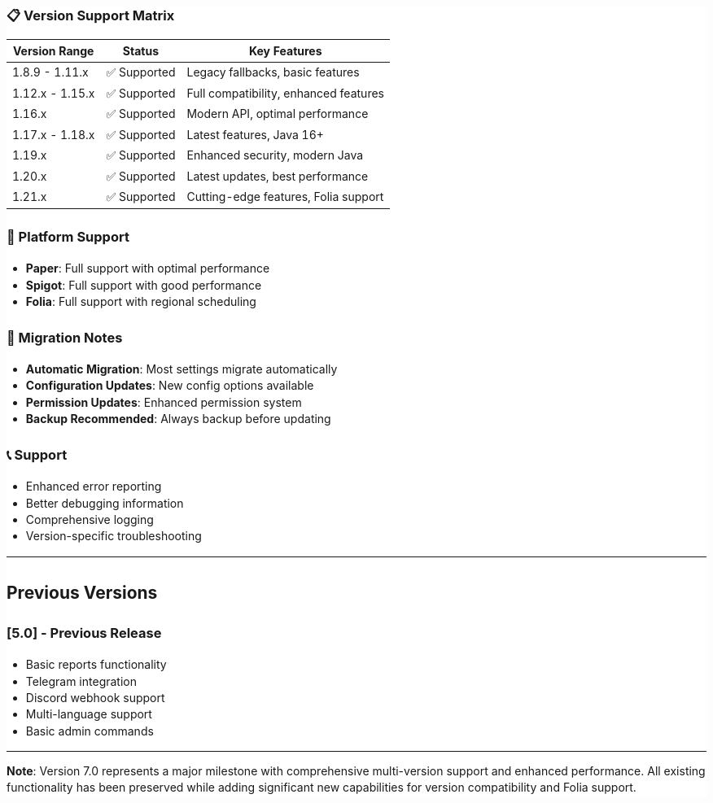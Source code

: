 ### 📋 Version Support Matrix

| Version Range | Status | Key Features |
|---------------|--------|--------------|
| 1.8.9 - 1.11.x | ✅ Supported | Legacy fallbacks, basic features |
| 1.12.x - 1.15.x | ✅ Supported | Full compatibility, enhanced features |
| 1.16.x | ✅ Supported | Modern API, optimal performance |
| 1.17.x - 1.18.x | ✅ Supported | Latest features, Java 16+ |
| 1.19.x | ✅ Supported | Enhanced security, modern Java |
| 1.20.x | ✅ Supported | Latest updates, best performance |
| 1.21.x | ✅ Supported | Cutting-edge features, Folia support |

### 🚀 Platform Support
- **Paper**: Full support with optimal performance
- **Spigot**: Full support with good performance
- **Folia**: Full support with regional scheduling

### 🔄 Migration Notes
- **Automatic Migration**: Most settings migrate automatically
- **Configuration Updates**: New config options available
- **Permission Updates**: Enhanced permission system
- **Backup Recommended**: Always backup before updating

### 📞 Support
- Enhanced error reporting
- Better debugging information
- Comprehensive logging
- Version-specific troubleshooting

---

## Previous Versions

### [5.0] - Previous Release
- Basic reports functionality
- Telegram integration
- Discord webhook support
- Multi-language support
- Basic admin commands

---

**Note**: Version 7.0 represents a major milestone with comprehensive multi-version support and enhanced performance. All existing functionality has been preserved while adding significant new capabilities for version compatibility and Folia support.
